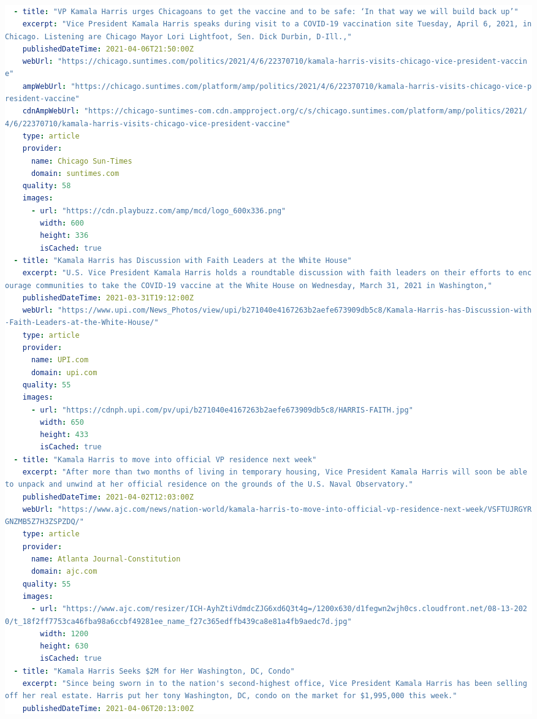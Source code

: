 ```yaml
  - title: "VP Kamala Harris urges Chicagoans to get the vaccine and to be safe: ‘In that way we will build back up’"
    excerpt: "Vice President Kamala Harris speaks during visit to a COVID-19 vaccination site Tuesday, April 6, 2021, in Chicago. Listening are Chicago Mayor Lori Lightfoot, Sen. Dick Durbin, D-Ill.,"
    publishedDateTime: 2021-04-06T21:50:00Z
    webUrl: "https://chicago.suntimes.com/politics/2021/4/6/22370710/kamala-harris-visits-chicago-vice-president-vaccine"
    ampWebUrl: "https://chicago.suntimes.com/platform/amp/politics/2021/4/6/22370710/kamala-harris-visits-chicago-vice-president-vaccine"
    cdnAmpWebUrl: "https://chicago-suntimes-com.cdn.ampproject.org/c/s/chicago.suntimes.com/platform/amp/politics/2021/4/6/22370710/kamala-harris-visits-chicago-vice-president-vaccine"
    type: article
    provider:
      name: Chicago Sun-Times
      domain: suntimes.com
    quality: 58
    images:
      - url: "https://cdn.playbuzz.com/amp/mcd/logo_600x336.png"
        width: 600
        height: 336
        isCached: true
  - title: "Kamala Harris has Discussion with Faith Leaders at the White House"
    excerpt: "U.S. Vice President Kamala Harris holds a roundtable discussion with faith leaders on their efforts to encourage communities to take the COVID-19 vaccine at the White House on Wednesday, March 31, 2021 in Washington,"
    publishedDateTime: 2021-03-31T19:12:00Z
    webUrl: "https://www.upi.com/News_Photos/view/upi/b271040e4167263b2aefe673909db5c8/Kamala-Harris-has-Discussion-with-Faith-Leaders-at-the-White-House/"
    type: article
    provider:
      name: UPI.com
      domain: upi.com
    quality: 55
    images:
      - url: "https://cdnph.upi.com/pv/upi/b271040e4167263b2aefe673909db5c8/HARRIS-FAITH.jpg"
        width: 650
        height: 433
        isCached: true
  - title: "Kamala Harris to move into official VP residence next week"
    excerpt: "After more than two months of living in temporary housing, Vice President Kamala Harris will soon be able to unpack and unwind at her official residence on the grounds of the U.S. Naval Observatory."
    publishedDateTime: 2021-04-02T12:03:00Z
    webUrl: "https://www.ajc.com/news/nation-world/kamala-harris-to-move-into-official-vp-residence-next-week/VSFTUJRGYRGNZMB5Z7H3ZSPZDQ/"
    type: article
    provider:
      name: Atlanta Journal-Constitution
      domain: ajc.com
    quality: 55
    images:
      - url: "https://www.ajc.com/resizer/ICH-AyhZtiVdmdcZJG6xd6Q3t4g=/1200x630/d1fegwn2wjh0cs.cloudfront.net/08-13-2020/t_18f2ff7753ca46fba98a6ccbf49281ee_name_f27c365edffb439ca8e81a4fb9aedc7d.jpg"
        width: 1200
        height: 630
        isCached: true
  - title: "Kamala Harris Seeks $2M for Her Washington, DC, Condo"
    excerpt: "Since being sworn in to the nation's second-highest office, Vice President Kamala Harris has been selling off her real estate. Harris put her tony Washington, DC, condo on the market for $1,995,000 this week."
    publishedDateTime: 2021-04-06T20:13:00Z
```